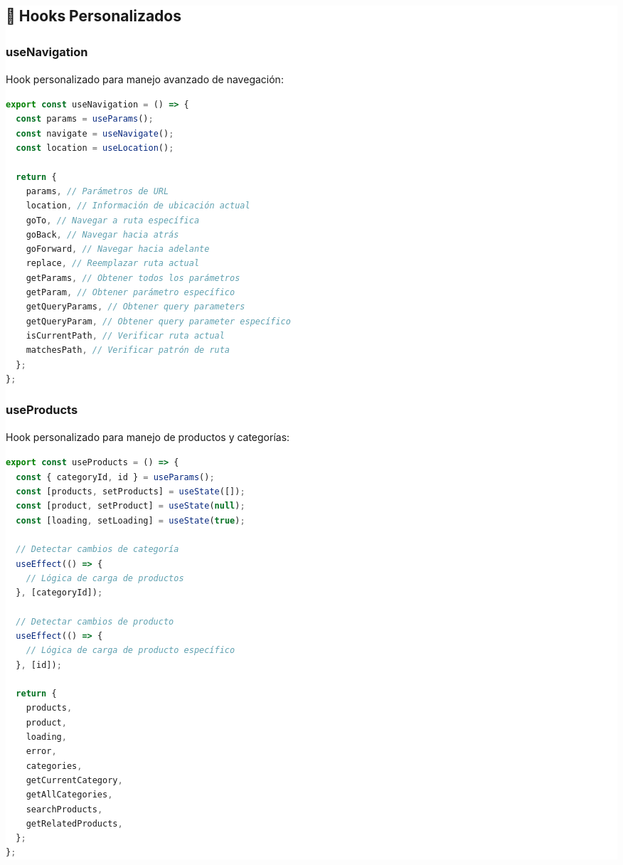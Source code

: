## 🎯 Hooks Personalizados

### useNavigation

Hook personalizado para manejo avanzado de navegación:

```jsx
export const useNavigation = () => {
  const params = useParams();
  const navigate = useNavigate();
  const location = useLocation();

  return {
    params, // Parámetros de URL
    location, // Información de ubicación actual
    goTo, // Navegar a ruta específica
    goBack, // Navegar hacia atrás
    goForward, // Navegar hacia adelante
    replace, // Reemplazar ruta actual
    getParams, // Obtener todos los parámetros
    getParam, // Obtener parámetro específico
    getQueryParams, // Obtener query parameters
    getQueryParam, // Obtener query parameter específico
    isCurrentPath, // Verificar ruta actual
    matchesPath, // Verificar patrón de ruta
  };
};
```

### useProducts

Hook personalizado para manejo de productos y categorías:

```jsx
export const useProducts = () => {
  const { categoryId, id } = useParams();
  const [products, setProducts] = useState([]);
  const [product, setProduct] = useState(null);
  const [loading, setLoading] = useState(true);

  // Detectar cambios de categoría
  useEffect(() => {
    // Lógica de carga de productos
  }, [categoryId]);

  // Detectar cambios de producto
  useEffect(() => {
    // Lógica de carga de producto específico
  }, [id]);

  return {
    products,
    product,
    loading,
    error,
    categories,
    getCurrentCategory,
    getAllCategories,
    searchProducts,
    getRelatedProducts,
  };
};
```

